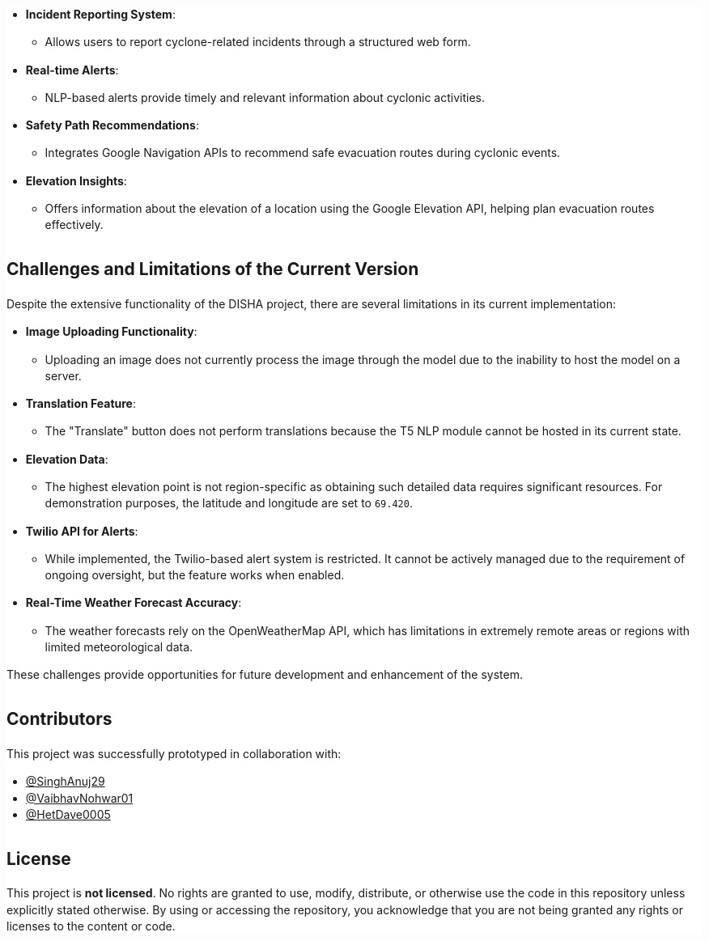 - **Incident Reporting System**:
  - Allows users to report cyclone-related incidents through a structured web form.

- **Real-time Alerts**:
  - NLP-based alerts provide timely and relevant information about cyclonic activities.

- **Safety Path Recommendations**:
  - Integrates Google Navigation APIs to recommend safe evacuation routes during cyclonic events.

- **Elevation Insights**:
  - Offers information about the elevation of a location using the Google Elevation API, helping plan evacuation routes effectively.

## Challenges and Limitations of the Current Version

Despite the extensive functionality of the DISHA project, there are several limitations in its current implementation:

- **Image Uploading Functionality**:
  - Uploading an image does not currently process the image through the model due to the inability to host the model on a server.

- **Translation Feature**:
  - The "Translate" button does not perform translations because the T5 NLP module cannot be hosted in its current state.

- **Elevation Data**:
  - The highest elevation point is not region-specific as obtaining such detailed data requires significant resources. For demonstration purposes, the latitude and longitude are set to `69.420`.

- **Twilio API for Alerts**:
  - While implemented, the Twilio-based alert system is restricted. It cannot be actively managed due to the requirement of ongoing oversight, but the feature works when enabled.

- **Real-Time Weather Forecast Accuracy**:
  - The weather forecasts rely on the OpenWeatherMap API, which has limitations in extremely remote areas or regions with limited meteorological data.

These challenges provide opportunities for future development and enhancement of the system.

## **Contributors**
This project was successfully prototyped in collaboration with:
- <a href="https://www.github.com/SinghAnuj29" target="_blank">@SinghAnuj29</a>
- <a href="https://www.github.com/VaibhavNohwar01" target="_blank">@VaibhavNohwar01</a>
- <a href="https://www.github.com/HetDave0005" target="_blank">@HetDave0005</a>

## **License**

This project is **not licensed**. No rights are granted to use, modify, distribute, or otherwise use the code in this repository unless explicitly stated otherwise. By using or accessing the repository, you acknowledge that you are not being granted any rights or licenses to the content or code.
